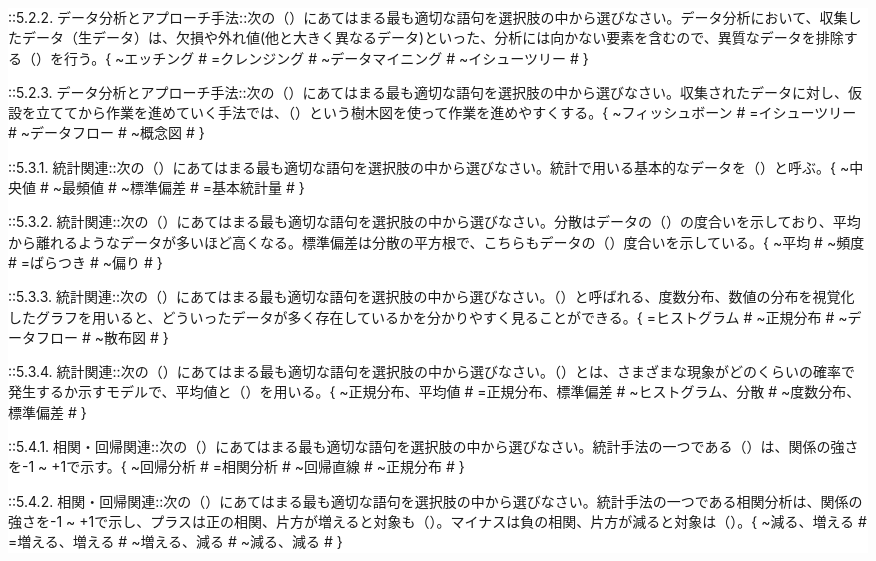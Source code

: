 ::5.2.2. データ分析とアプローチ手法::次の（）にあてはまる最も適切な語句を選択肢の中から選びなさい。データ分析において、収集したデータ（生データ）は、欠損や外れ値(他と大きく異なるデータ)といった、分析には向かない要素を含むので、異質なデータを排除する（）を行う。{
	~エッチング  #
	=クレンジング  #
	~データマイニング  #
	~イシューツリー  #
}

::5.2.3. データ分析とアプローチ手法::次の（）にあてはまる最も適切な語句を選択肢の中から選びなさい。収集されたデータに対し、仮設を立ててから作業を進めていく手法では、（）という樹木図を使って作業を進めやすくする。{
	~フィッシュボーン  #
	=イシューツリー  #
	~データフロー  #
	~概念図  #
}

::5.3.1. 統計関連::次の（）にあてはまる最も適切な語句を選択肢の中から選びなさい。統計で用いる基本的なデータを（）と呼ぶ。{
	~中央値  #
	~最頻値  #
	~標準偏差  #
	=基本統計量  #
}

::5.3.2. 統計関連::次の（）にあてはまる最も適切な語句を選択肢の中から選びなさい。分散はデータの（）の度合いを示しており、平均から離れるようなデータが多いほど高くなる。標準偏差は分散の平方根で、こちらもデータの（）度合いを示している。{
	~平均  #
	~頻度  #
	=ばらつき  #
	~偏り  #
}

::5.3.3. 統計関連::次の（）にあてはまる最も適切な語句を選択肢の中から選びなさい。（）と呼ばれる、度数分布、数値の分布を視覚化したグラフを用いると、どういったデータが多く存在しているかを分かりやすく見ることができる。{
	=ヒストグラム  #
	~正規分布  #
	~データフロー  #
	~散布図  #
}

::5.3.4. 統計関連::次の（）にあてはまる最も適切な語句を選択肢の中から選びなさい。（）とは、さまざまな現象がどのくらいの確率で発生するか示すモデルで、平均値と（）を用いる。{
	~正規分布、平均値  #
	=正規分布、標準偏差  #
	~ヒストグラム、分散  #
	~度数分布、標準偏差  #
}

::5.4.1. 相関・回帰関連::次の（）にあてはまる最も適切な語句を選択肢の中から選びなさい。統計手法の一つである（）は、関係の強さを-1 ~ +1で示す。{
	~回帰分析  #
	=相関分析  #
	~回帰直線  #
	~正規分布  #
}

::5.4.2. 相関・回帰関連::次の（）にあてはまる最も適切な語句を選択肢の中から選びなさい。統計手法の一つである相関分析は、関係の強さを-1 ~ +1で示し、プラスは正の相関、片方が増えると対象も（）。マイナスは負の相関、片方が減ると対象は（）。{
	~減る、増える  #
	=増える、増える  #
	~増える、減る  #
	~減る、減る  #
}
